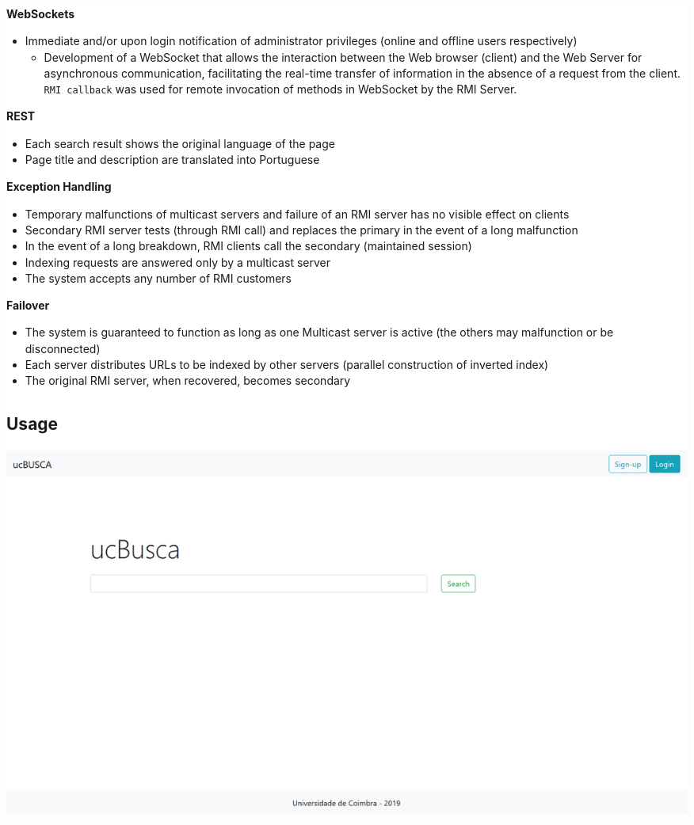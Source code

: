 
**WebSockets**
- Immediate and/or upon login notification of administrator privileges (online and offline users respectively)
    - Development of a WebSocket that allows the interaction between the Web browser (client) and the Web Server for asynchronous communication, facilitating the real-time transfer of information in the absence of a request from the client. ``RMI callback`` was used for remote invocation of methods in WebSocket by the RMI Server.

**REST**
- Each search result shows the original language of the page
- Page title and description are translated into Portuguese


**Exception Handling**

- Temporary malfunctions of multicast servers and failure of an RMI server has no visible effect on clients
- Secondary RMI server tests (through RMI call) and replaces the primary in the event of a long malfunction
- In the event of a long breakdown, RMI clients call the secondary (maintained session)
- Indexing requests are answered only by a multicast server
- The system accepts any number of RMI customers

**Failover**

- The system is guaranteed to function as long as one Multicast server is active (the others may malfunction or be disconnected) 
- Each server distributes URLs to be indexed by other servers (parallel construction of inverted index)
- The original RMI server, when recovered, becomes secondary


## Usage

![](usage2.png)
